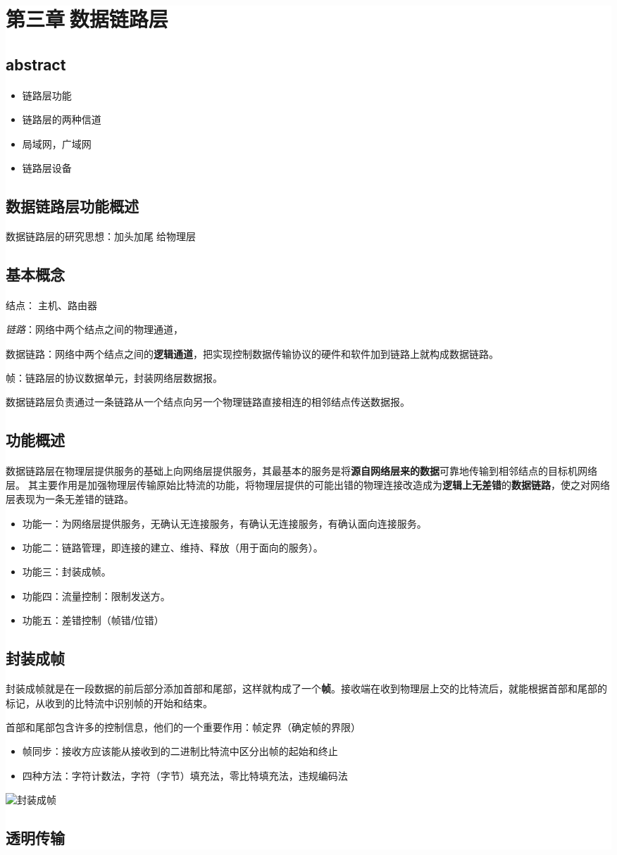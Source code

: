 # 第三章 数据链路层

## abstract 

+ 链路层功能

+ 链路层的两种信道

+ 局域网，广域网

+ 链路层设备

## 数据链路层功能概述

数据链路层的研究思想：加头加尾 给物理层

## 基本概念

结点： 主机、路由器

*链路*：网络中两个结点之间的物理通道，

数据链路：网络中两个结点之间的**逻辑通道**，把实现控制数据传输协议的硬件和软件加到链路上就构成数据链路。

帧：链路层的协议数据单元，封装网络层数据报。

数据链路层负责通过一条链路从一个结点向另一个物理链路直接相连的相邻结点传送数据报。

## 功能概述

数据链路层在物理层提供服务的基础上向网络层提供服务，其最基本的服务是将**源自网络层来的数据**可靠地传输到相邻结点的目标机网络层。
其主要作用是加强物理层传输原始比特流的功能，将物理层提供的可能出错的物理连接改造成为**逻辑上无差错**的**数据链路**，使之对网络层表现为一条无差错的链路。

+ 功能一：为网络层提供服务，无确认无连接服务，有确认无连接服务，有确认面向连接服务。

+ 功能二：链路管理，即连接的建立、维持、释放（用于面向的服务）。

+ 功能三：封装成帧。

+ 功能四：流量控制：限制发送方。

+ 功能五：差错控制（帧错/位错）

## 封装成帧

封装成帧就是在一段数据的前后部分添加首部和尾部，这样就构成了一个**帧**。接收端在收到物理层上交的比特流后，就能根据首部和尾部的标记，从收到的比特流中识别帧的开始和结束。

首部和尾部包含许多的控制信息，他们的一个重要作用：帧定界（确定帧的界限）

+ 帧同步：接收方应该能从接收到的二进制比特流中区分出帧的起始和终止

+ 四种方法：字符计数法，字符（字节）填充法，零比特填充法，违规编码法

![封装成帧](https://github.com/nilshao/cpp-notebook/raw/master/internet/pictures/chapter03/封装成帧.JPG)

## 透明传输
